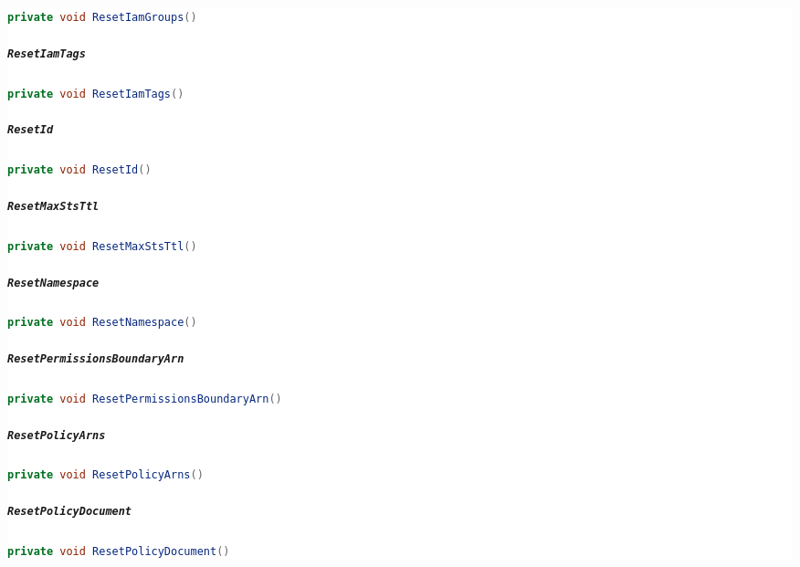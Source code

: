 ```csharp
private void ResetIamGroups()
```

##### `ResetIamTags` <a name="ResetIamTags" id="@cdktf/provider-vault.awsSecretBackendRole.AwsSecretBackendRole.resetIamTags"></a>

```csharp
private void ResetIamTags()
```

##### `ResetId` <a name="ResetId" id="@cdktf/provider-vault.awsSecretBackendRole.AwsSecretBackendRole.resetId"></a>

```csharp
private void ResetId()
```

##### `ResetMaxStsTtl` <a name="ResetMaxStsTtl" id="@cdktf/provider-vault.awsSecretBackendRole.AwsSecretBackendRole.resetMaxStsTtl"></a>

```csharp
private void ResetMaxStsTtl()
```

##### `ResetNamespace` <a name="ResetNamespace" id="@cdktf/provider-vault.awsSecretBackendRole.AwsSecretBackendRole.resetNamespace"></a>

```csharp
private void ResetNamespace()
```

##### `ResetPermissionsBoundaryArn` <a name="ResetPermissionsBoundaryArn" id="@cdktf/provider-vault.awsSecretBackendRole.AwsSecretBackendRole.resetPermissionsBoundaryArn"></a>

```csharp
private void ResetPermissionsBoundaryArn()
```

##### `ResetPolicyArns` <a name="ResetPolicyArns" id="@cdktf/provider-vault.awsSecretBackendRole.AwsSecretBackendRole.resetPolicyArns"></a>

```csharp
private void ResetPolicyArns()
```

##### `ResetPolicyDocument` <a name="ResetPolicyDocument" id="@cdktf/provider-vault.awsSecretBackendRole.AwsSecretBackendRole.resetPolicyDocument"></a>

```csharp
private void ResetPolicyDocument()
```

